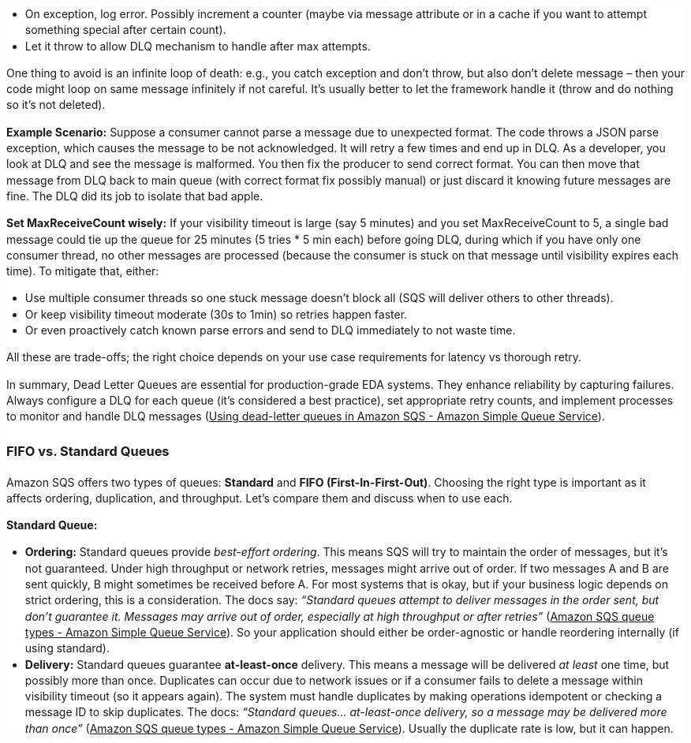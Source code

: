 - On exception, log error. Possibly increment a counter (maybe via message attribute or in a cache if you want to attempt something special after certain count).
- Let it throw to allow DLQ mechanism to handle after max attempts.

One thing to avoid is an infinite loop of death: e.g., you catch exception and don’t throw, but also don’t delete message – then your code might loop on same message infinitely if not careful. It’s usually better to let the framework handle it (throw and do nothing so it’s not deleted).

**Example Scenario:** Suppose a consumer cannot parse a message due to unexpected format. The code throws a JSON parse exception, which causes the message to be not acknowledged. It will retry a few times and end up in DLQ. As a developer, you look at DLQ and see the message is malformed. You then fix the producer to send correct format. You can then move that message from DLQ back to main queue (with correct format fix possibly manual) or just discard it knowing future messages are fine. The DLQ did its job to isolate that bad apple.

**Set MaxReceiveCount wisely:** If your visibility timeout is large (say 5 minutes) and you set MaxReceiveCount to 5, a single bad message could tie up the queue for 25 minutes (5 tries \* 5 min each) before going DLQ, during which if you have only one consumer thread, no other messages are processed (because the consumer is stuck on that message until visibility expires each time). To mitigate that, either:

- Use multiple consumer threads so one stuck message doesn’t block all (SQS will deliver others to other threads).
- Or keep visibility timeout moderate (30s to 1min) so retries happen faster.
- Or even proactively catch known parse errors and send to DLQ immediately to not waste time.

All these are trade-offs; the right choice depends on your use case requirements for latency vs thorough retry.

In summary, Dead Letter Queues are essential for production-grade EDA systems. They enhance reliability by capturing failures. Always configure a DLQ for each queue (it’s considered a best practice), set appropriate retry counts, and implement processes to monitor and handle DLQ messages ([Using dead-letter queues in Amazon SQS - Amazon Simple Queue Service](https://docs.aws.amazon.com/AWSSimpleQueueService/latest/SQSDeveloperGuide/sqs-dead-letter-queues.html#:~:text=retention%20period%20is%204%20days%2C,period%20of%20the%20original%20queue)).

### **FIFO vs. Standard Queues**

Amazon SQS offers two types of queues: **Standard** and **FIFO (First-In-First-Out)**. Choosing the right type is important as it affects ordering, duplication, and throughput. Let’s compare them and discuss when to use each.

**Standard Queue:**

- **Ordering:** Standard queues provide _best-effort ordering_. This means SQS will try to maintain the order of messages, but it’s not guaranteed. Under high throughput or network retries, messages might arrive out of order. If two messages A and B are sent quickly, B might sometimes be received before A. For most systems that is okay, but if your business logic depends on strict ordering, this is a consideration. The docs say: _“Standard queues attempt to deliver messages in the order sent, but don’t guarantee it. Messages may arrive out of order, especially at high throughput or after retries”_ ([Amazon SQS queue types - Amazon Simple Queue Service](https://docs.aws.amazon.com/AWSSimpleQueueService/latest/SQSDeveloperGuide/sqs-queue-types.html#:~:text=Best,queues%20for%20strict%20ordering%20guarantees)). So your application should either be order-agnostic or handle reordering internally (if using standard).
- **Delivery:** Standard queues guarantee **at-least-once** delivery. This means a message will be delivered _at least_ one time, but possibly more than once. Duplicates can occur due to network issues or if a consumer fails to delete a message within visibility timeout (so it appears again). The system must handle duplicates by making operations idempotent or checking a message ID to skip duplicates. The docs: _“Standard queues… at-least-once delivery, so a message may be delivered more than once”_ ([Amazon SQS queue types - Amazon Simple Queue Service](https://docs.aws.amazon.com/AWSSimpleQueueService/latest/SQSDeveloperGuide/sqs-queue-types.html#:~:text=At,not%20affect%20the%20system%E2%80%99s%20state)). Usually the duplicate rate is low, but it can happen.